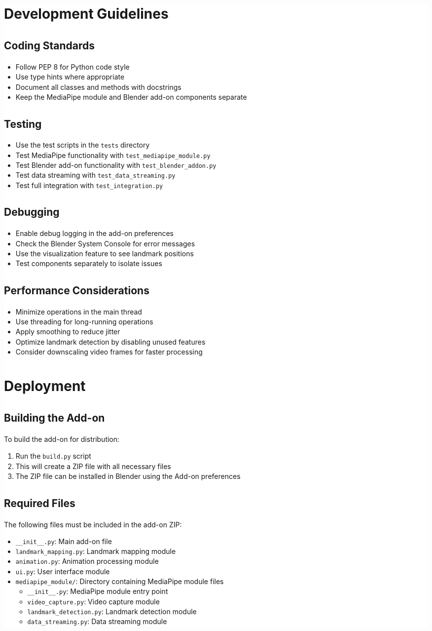 # Development Guidelines

## Coding Standards

- Follow PEP 8 for Python code style
- Use type hints where appropriate
- Document all classes and methods with docstrings
- Keep the MediaPipe module and Blender add-on components separate

## Testing

- Use the test scripts in the `tests` directory
- Test MediaPipe functionality with `test_mediapipe_module.py`
- Test Blender add-on functionality with `test_blender_addon.py`
- Test data streaming with `test_data_streaming.py`
- Test full integration with `test_integration.py`

## Debugging

- Enable debug logging in the add-on preferences
- Check the Blender System Console for error messages
- Use the visualization feature to see landmark positions
- Test components separately to isolate issues

## Performance Considerations

- Minimize operations in the main thread
- Use threading for long-running operations
- Apply smoothing to reduce jitter
- Optimize landmark detection by disabling unused features
- Consider downscaling video frames for faster processing

# Deployment

## Building the Add-on

To build the add-on for distribution:

1. Run the `build.py` script
2. This will create a ZIP file with all necessary files
3. The ZIP file can be installed in Blender using the Add-on preferences

## Required Files

The following files must be included in the add-on ZIP:

- `__init__.py`: Main add-on file
- `landmark_mapping.py`: Landmark mapping module
- `animation.py`: Animation processing module
- `ui.py`: User interface module
- `mediapipe_module/`: Directory containing MediaPipe module files
  - `__init__.py`: MediaPipe module entry point
  - `video_capture.py`: Video capture module
  - `landmark_detection.py`: Landmark detection module
  - `data_streaming.py`: Data streaming module
